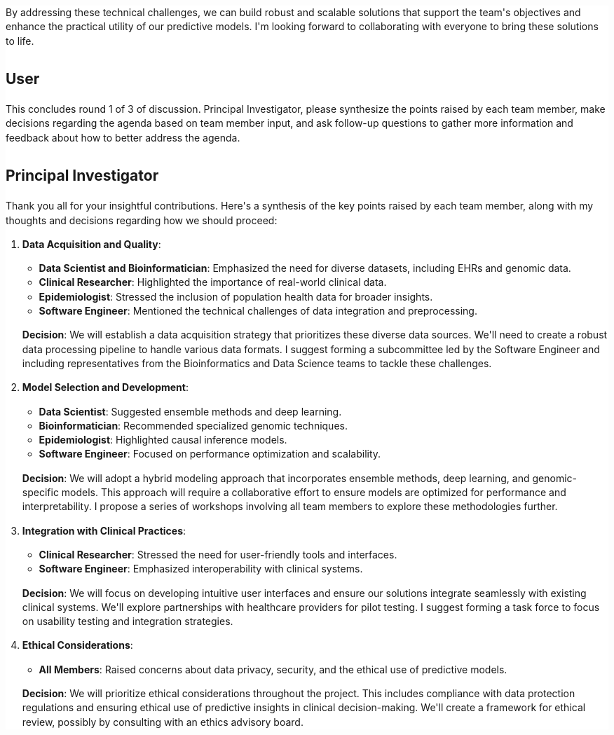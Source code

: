By addressing these technical challenges, we can build robust and scalable solutions that support the team's objectives and enhance the practical utility of our predictive models. I'm looking forward to collaborating with everyone to bring these solutions to life.

## User

This concludes round 1 of 3 of discussion. Principal Investigator, please synthesize the points raised by each team member, make decisions regarding the agenda based on team member input, and ask follow-up questions to gather more information and feedback about how to better address the agenda.

## Principal Investigator

Thank you all for your insightful contributions. Here's a synthesis of the key points raised by each team member, along with my thoughts and decisions regarding how we should proceed:

1. **Data Acquisition and Quality**:
   - **Data Scientist and Bioinformatician**: Emphasized the need for diverse datasets, including EHRs and genomic data.
   - **Clinical Researcher**: Highlighted the importance of real-world clinical data.
   - **Epidemiologist**: Stressed the inclusion of population health data for broader insights.
   - **Software Engineer**: Mentioned the technical challenges of data integration and preprocessing.

   **Decision**: We will establish a data acquisition strategy that prioritizes these diverse data sources. We'll need to create a robust data processing pipeline to handle various data formats. I suggest forming a subcommittee led by the Software Engineer and including representatives from the Bioinformatics and Data Science teams to tackle these challenges.

2. **Model Selection and Development**:
   - **Data Scientist**: Suggested ensemble methods and deep learning.
   - **Bioinformatician**: Recommended specialized genomic techniques.
   - **Epidemiologist**: Highlighted causal inference models.
   - **Software Engineer**: Focused on performance optimization and scalability.

   **Decision**: We will adopt a hybrid modeling approach that incorporates ensemble methods, deep learning, and genomic-specific models. This approach will require a collaborative effort to ensure models are optimized for performance and interpretability. I propose a series of workshops involving all team members to explore these methodologies further.

3. **Integration with Clinical Practices**:
   - **Clinical Researcher**: Stressed the need for user-friendly tools and interfaces.
   - **Software Engineer**: Emphasized interoperability with clinical systems.

   **Decision**: We will focus on developing intuitive user interfaces and ensure our solutions integrate seamlessly with existing clinical systems. We'll explore partnerships with healthcare providers for pilot testing. I suggest forming a task force to focus on usability testing and integration strategies.

4. **Ethical Considerations**:
   - **All Members**: Raised concerns about data privacy, security, and the ethical use of predictive models.

   **Decision**: We will prioritize ethical considerations throughout the project. This includes compliance with data protection regulations and ensuring ethical use of predictive insights in clinical decision-making. We'll create a framework for ethical review, possibly by consulting with an ethics advisory board.
